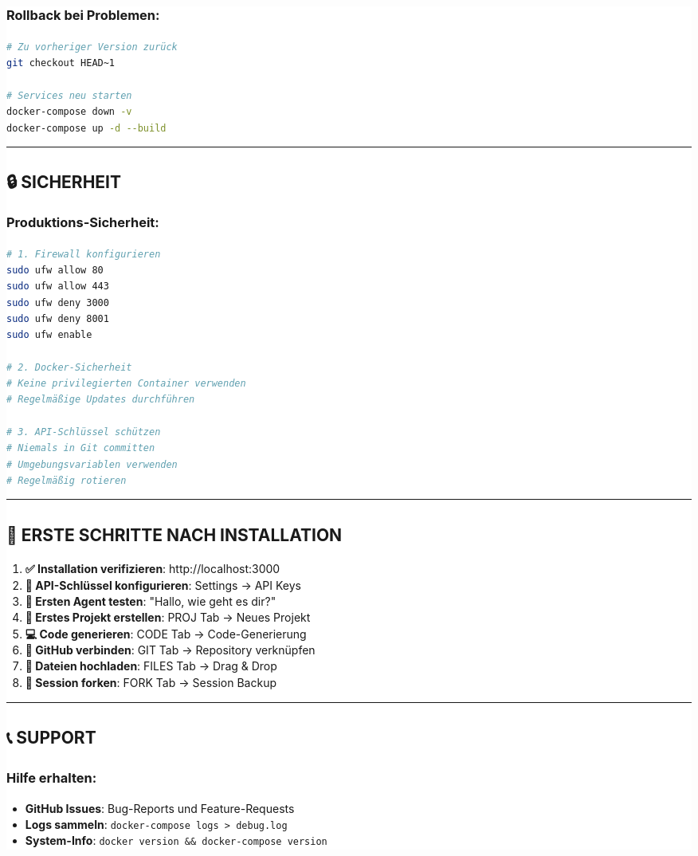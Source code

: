### **Rollback bei Problemen:**
```bash
# Zu vorheriger Version zurück
git checkout HEAD~1

# Services neu starten
docker-compose down -v
docker-compose up -d --build
```

---

## 🔒 **SICHERHEIT**

### **Produktions-Sicherheit:**
```bash
# 1. Firewall konfigurieren
sudo ufw allow 80
sudo ufw allow 443
sudo ufw deny 3000
sudo ufw deny 8001
sudo ufw enable

# 2. Docker-Sicherheit
# Keine privilegierten Container verwenden
# Regelmäßige Updates durchführen

# 3. API-Schlüssel schützen
# Niemals in Git committen
# Umgebungsvariablen verwenden
# Regelmäßig rotieren
```

---

## 🎯 **ERSTE SCHRITTE NACH INSTALLATION**

1. **✅ Installation verifizieren**: http://localhost:3000
2. **🔑 API-Schlüssel konfigurieren**: Settings → API Keys
3. **🤖 Ersten Agent testen**: "Hallo, wie geht es dir?"
4. **📁 Erstes Projekt erstellen**: PROJ Tab → Neues Projekt
5. **💻 Code generieren**: CODE Tab → Code-Generierung
6. **🔗 GitHub verbinden**: GIT Tab → Repository verknüpfen
7. **📂 Dateien hochladen**: FILES Tab → Drag & Drop
8. **🍴 Session forken**: FORK Tab → Session Backup

---

## 📞 **SUPPORT**

### **Hilfe erhalten:**
- **GitHub Issues**: Bug-Reports und Feature-Requests
- **Logs sammeln**: `docker-compose logs > debug.log`
- **System-Info**: `docker version && docker-compose version`
